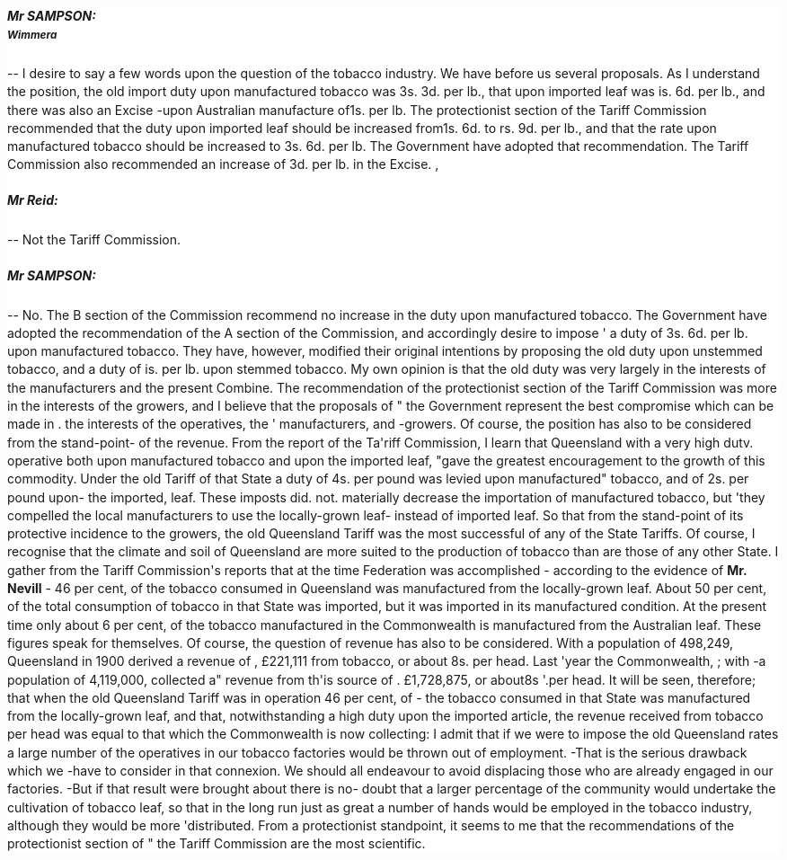 ##### Mr SAMPSON:<br><small class="text-muted">Wimmera</small>

-- I desire to say a few words upon the question of the tobacco industry. We have before us several proposals. As I understand the position, the old import duty upon manufactured tobacco was 3s. 3d. per lb., that upon imported leaf was is. 6d. per lb., and there was also an Excise -upon Australian manufacture of1s. per lb. The protectionist section of the Tariff Commission recommended that the duty upon imported leaf should be increased from1s. 6d. to rs. 9d. per lb., and that the rate upon manufactured tobacco should be increased to 3s. 6d. per lb. The Government have adopted that recommendation. The Tariff Commission also recommended  an increase of 3d. per lb. in the Excise. , 

##### Mr Reid:

--  Not the Tariff Commission. 

##### Mr SAMPSON:

-- No. The B section of the Commission recommend no increase in the duty upon manufactured tobacco. The Government have adopted the recommendation of the A section of the Commission, and accordingly desire to impose ' a duty of 3s. 6d. per lb. upon manufactured tobacco. They have, however, modified their original intentions by proposing the old duty upon unstemmed tobacco, and a duty of is. per lb. upon stemmed tobacco.  My own opinion is that the old duty was very largely in the interests of the manufacturers and the present Combine. The recommendation of the protectionist section of the Tariff Commission was more in  the interests of the growers, and I believe that the proposals of " the Government represent the best compromise which can be made in . the interests of the operatives, the ' manufacturers,  and -growers. Of course, the position has also to be considered from the stand-point- of  the revenue. From the report of the  Ta'riff Commission, I learn that Queensland with a very high dutv. operative both upon manufactured tobacco and upon the imported leaf, "gave the greatest encouragement to the growth of this commodity.  Under the old Tariff of that State a duty of 4s. per pound was levied upon manufactured" tobacco, and of 2s. per pound upon- the imported, leaf. These imposts did. not. materially decrease the importation of manufactured tobacco, but 'they compelled the local manufacturers to use the locally-grown leaf- instead of imported leaf. So that from the stand-point of its protective incidence to the growers, the old Queensland Tariff was the most successful of any of the State Tariffs. Of course, I recognise that the climate and soil of Queensland are more suited to the production of tobacco than are those of any other State. I gather from the Tariff Commission's reports that at the time Federation was accomplished - according to the evidence of  **Mr. Nevill**  - 46 per cent, of the tobacco consumed in Queensland was manufactured from the locally-grown leaf. About 50 per cent, of the  total consumption of tobacco in that State was imported, but it was imported in its manufactured condition. At the present time only about 6 per cent, of the tobacco manufactured in the Commonwealth is manufactured from the Australian leaf. These figures speak for themselves. Of course, the question of revenue has also to be considered. With a population of 498,249, Queensland in 1900 derived a revenue of , £221,111 from tobacco, or about 8s. per head. Last 'year the Commonwealth, ;  with -a population of 4,119,000, collected a" revenue  from th'is source of . £1,728,875, or about8s '.per head. It will be seen,  therefore; that when the old Queensland Tariff was in operation 46 per cent, of - the tobacco consumed in that State was manufactured from the locally-grown leaf, and that, notwithstanding a high duty upon the imported article, the revenue received from tobacco per head was equal to that which the Commonwealth is now collecting: I admit that if we were to impose the old Queensland rates a large number of the operatives in our tobacco factories would be thrown out of employment. -That is the serious drawback which we -have to consider in that connexion. We should all endeavour to avoid displacing those who are already engaged in our factories. -But if that result were brought about there is no- doubt that a larger percentage of the community would undertake  the cultivation of tobacco leaf, so that in the long run just as great a number of hands would be employed in the tobacco industry, although they would be more 'distributed. From a protectionist standpoint, it seems to me that the recommendations of the protectionist section of " the Tariff Commission are the most scientific. 
